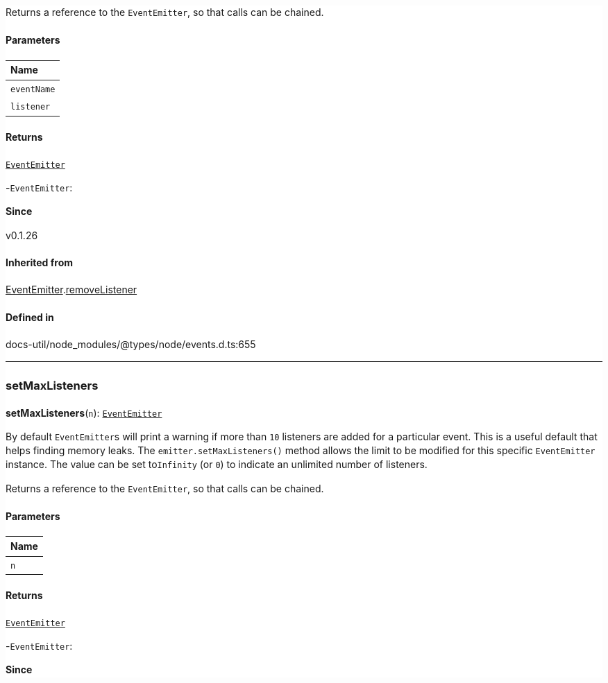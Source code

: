 Returns a reference to the `EventEmitter`, so that calls can be chained.

#### Parameters

| Name |
| :------ |
| `eventName` | `string` \| `symbol` |
| `listener` | (...`args`: `any`[]) => `void` |

#### Returns

[`EventEmitter`](EventEmitter-1.md)

-`EventEmitter`: 

**Since**

v0.1.26

#### Inherited from

[EventEmitter](../interfaces/EventEmitter-2.md).[removeListener](../interfaces/EventEmitter-2.md#removelistener)

#### Defined in

docs-util/node_modules/@types/node/events.d.ts:655

___

### setMaxListeners

**setMaxListeners**(`n`): [`EventEmitter`](EventEmitter-1.md)

By default `EventEmitter`s will print a warning if more than `10` listeners are
added for a particular event. This is a useful default that helps finding
memory leaks. The `emitter.setMaxListeners()` method allows the limit to be
modified for this specific `EventEmitter` instance. The value can be set to`Infinity` (or `0`) to indicate an unlimited number of listeners.

Returns a reference to the `EventEmitter`, so that calls can be chained.

#### Parameters

| Name |
| :------ |
| `n` | `number` |

#### Returns

[`EventEmitter`](EventEmitter-1.md)

-`EventEmitter`: 

**Since**
